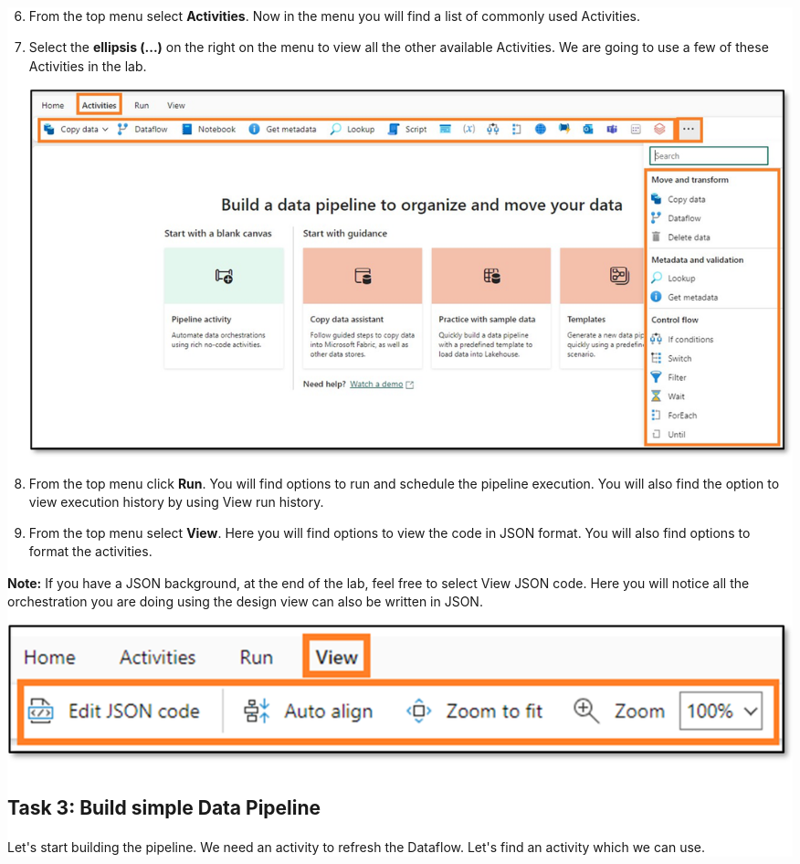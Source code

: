 6. From the top menu select **Activities**. Now in the menu you will find a list of commonly used Activities.

7. Select the **ellipsis (...)** on the right on the menu to view all the other available Activities. We are going to use a few of these Activities in the lab.

   ![](../media/lab-05/image14.png) 

8. From the top menu click **Run**. You will find options to run and schedule the pipeline execution. You will also find the option to view execution history by using View run history.

9. From the top menu select **View**. Here you will find options to view the code in JSON format. You will also find options to format the activities.

**Note:** If you have a JSON background, at the end of the lab, feel free to select View JSON code. Here you will notice all the orchestration you are doing using the design view can also be written in JSON.

   ![](../media/lab-05/image15.png) 

## Task 3: Build simple Data Pipeline 

Let's start building the pipeline. We need an activity to refresh the Dataflow. Let's find an activity which we can use.
